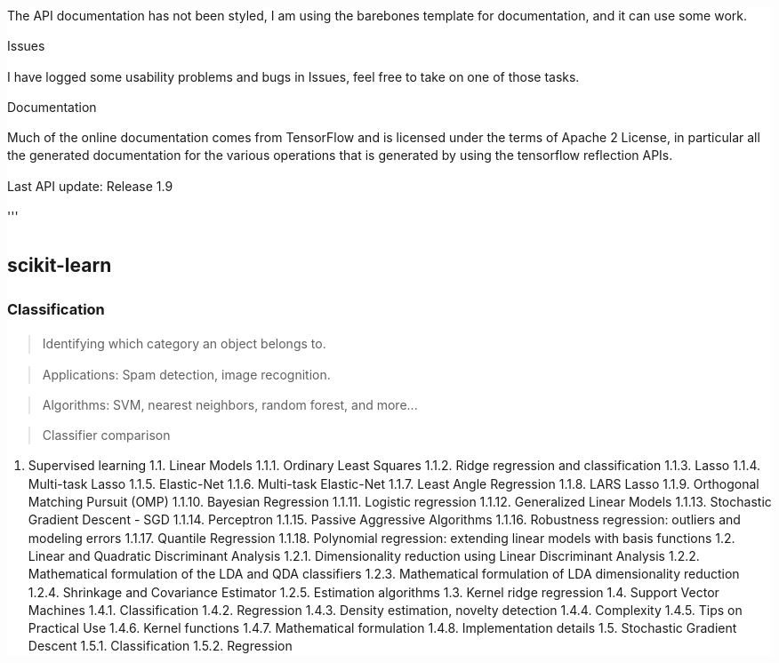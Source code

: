 The API documentation has not been styled, I am using the barebones template for documentation, and it can use some work.

Issues

I have logged some usability problems and bugs in Issues, feel free to take on one of those tasks.

Documentation

Much of the online documentation comes from TensorFlow and is licensed under the terms of Apache 2 License, in particular all the generated documentation for the various operations that is generated by using the tensorflow reflection APIs.

Last API update: Release 1.9

'''

## scikit-learn

### Classification

> Identifying which category an object belongs to.

> Applications: Spam detection, image recognition.

> Algorithms: SVM, nearest neighbors, random forest, and more...

> Classifier comparison

1.  Supervised learning
    1.1. Linear Models
    1.1.1. Ordinary Least Squares
    1.1.2. Ridge regression and classification
    1.1.3. Lasso
    1.1.4. Multi-task Lasso
    1.1.5. Elastic-Net
    1.1.6. Multi-task Elastic-Net
    1.1.7. Least Angle Regression
    1.1.8. LARS Lasso
    1.1.9. Orthogonal Matching Pursuit (OMP)
    1.1.10. Bayesian Regression
    1.1.11. Logistic regression
    1.1.12. Generalized Linear Models
    1.1.13. Stochastic Gradient Descent - SGD
    1.1.14. Perceptron
    1.1.15. Passive Aggressive Algorithms
    1.1.16. Robustness regression: outliers and modeling errors
    1.1.17. Quantile Regression
    1.1.18. Polynomial regression: extending linear models with basis functions
    1.2. Linear and Quadratic Discriminant Analysis
    1.2.1. Dimensionality reduction using Linear Discriminant Analysis
    1.2.2. Mathematical formulation of the LDA and QDA classifiers
    1.2.3. Mathematical formulation of LDA dimensionality reduction
    1.2.4. Shrinkage and Covariance Estimator
    1.2.5. Estimation algorithms
    1.3. Kernel ridge regression
    1.4. Support Vector Machines
    1.4.1. Classification
    1.4.2. Regression
    1.4.3. Density estimation, novelty detection
    1.4.4. Complexity
    1.4.5. Tips on Practical Use
    1.4.6. Kernel functions
    1.4.7. Mathematical formulation
    1.4.8. Implementation details
    1.5. Stochastic Gradient Descent
    1.5.1. Classification
    1.5.2. Regression